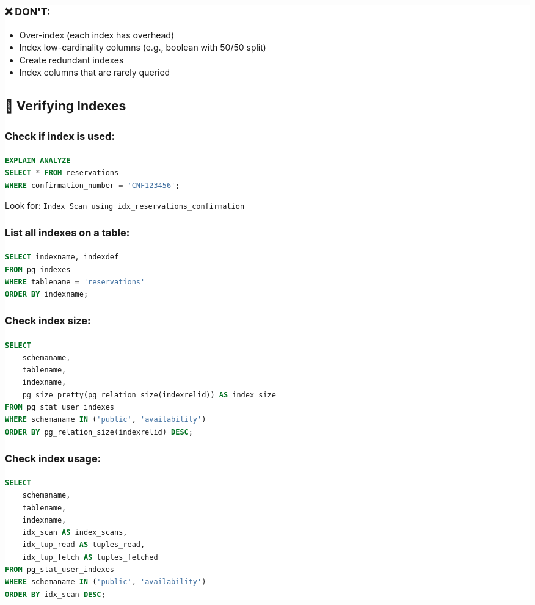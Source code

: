 ### ❌ DON'T:
- Over-index (each index has overhead)
- Index low-cardinality columns (e.g., boolean with 50/50 split)
- Create redundant indexes
- Index columns that are rarely queried

## 🧪 Verifying Indexes

### Check if index is used:
```sql
EXPLAIN ANALYZE
SELECT * FROM reservations
WHERE confirmation_number = 'CNF123456';
```

Look for: `Index Scan using idx_reservations_confirmation`

### List all indexes on a table:
```sql
SELECT indexname, indexdef
FROM pg_indexes
WHERE tablename = 'reservations'
ORDER BY indexname;
```

### Check index size:
```sql
SELECT
    schemaname,
    tablename,
    indexname,
    pg_size_pretty(pg_relation_size(indexrelid)) AS index_size
FROM pg_stat_user_indexes
WHERE schemaname IN ('public', 'availability')
ORDER BY pg_relation_size(indexrelid) DESC;
```

### Check index usage:
```sql
SELECT
    schemaname,
    tablename,
    indexname,
    idx_scan AS index_scans,
    idx_tup_read AS tuples_read,
    idx_tup_fetch AS tuples_fetched
FROM pg_stat_user_indexes
WHERE schemaname IN ('public', 'availability')
ORDER BY idx_scan DESC;
```
